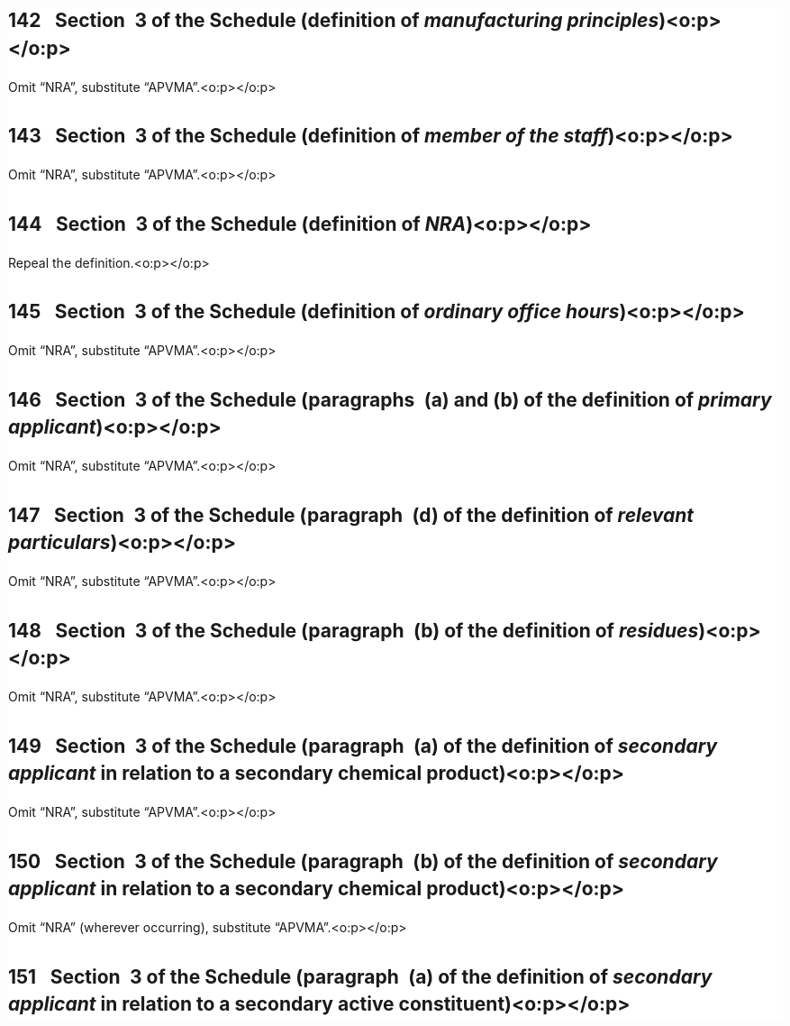 ## 142  Section 3 of the Schedule (definition of _manufacturing principles_)<o:p></o:p>

Omit “NRA”, substitute “APVMA”.<o:p></o:p>

## 143  Section 3 of the Schedule (definition of _member of the staff_)<o:p></o:p>

Omit “NRA”, substitute “APVMA”.<o:p></o:p>

## 144  Section 3 of the Schedule (definition of _NRA_)<o:p></o:p>

Repeal the definition.<o:p></o:p>

## 145  Section 3 of the Schedule (definition of _ordinary office hours_)<o:p></o:p>

Omit “NRA”, substitute “APVMA”.<o:p></o:p>

## 146  Section 3 of the Schedule (paragraphs (a) and (b) of the definition of _primary applicant_)<o:p></o:p>

Omit “NRA”, substitute “APVMA”.<o:p></o:p>

## 147  Section 3 of the Schedule (paragraph (d) of the definition of _relevant particulars_)<o:p></o:p>

Omit “NRA”, substitute “APVMA”.<o:p></o:p>

## 148  Section 3 of the Schedule (paragraph (b) of the definition of _residues_)<o:p></o:p>

Omit “NRA”, substitute “APVMA”.<o:p></o:p>

## 149  Section 3 of the Schedule (paragraph (a) of the definition of _secondary applicant_ in relation to a secondary chemical product)<o:p></o:p>

Omit “NRA”, substitute “APVMA”.<o:p></o:p>

## 150  Section 3 of the Schedule (paragraph (b) of the definition of _secondary applicant_ in relation to a secondary chemical product)<o:p></o:p>

Omit “NRA” (wherever occurring), substitute “APVMA”.<o:p></o:p>

## 151  Section 3 of the Schedule (paragraph (a) of the definition of _secondary applicant_ in relation to a secondary active constituent)<o:p></o:p>

